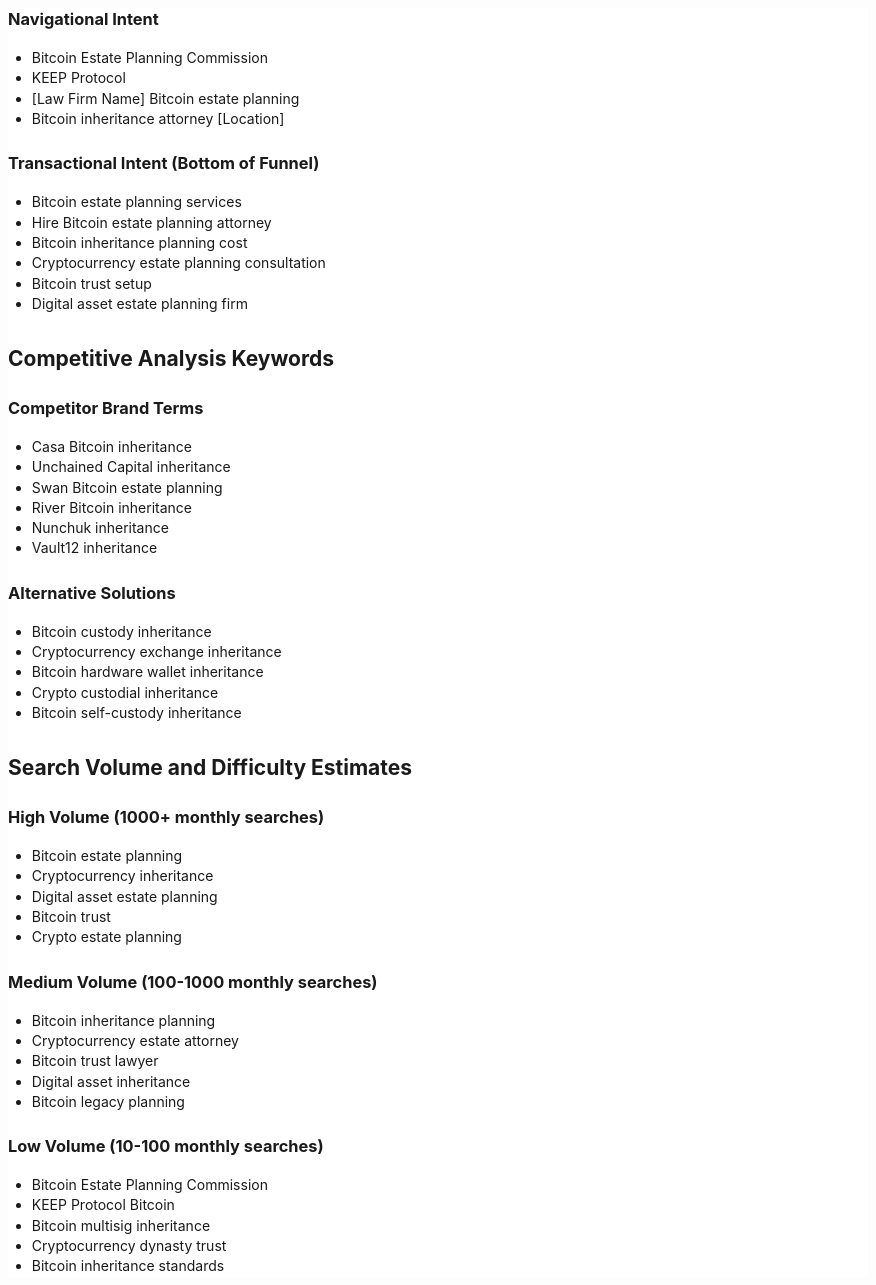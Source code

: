 ### Navigational Intent
- Bitcoin Estate Planning Commission
- KEEP Protocol
- [Law Firm Name] Bitcoin estate planning
- Bitcoin inheritance attorney [Location]

### Transactional Intent (Bottom of Funnel)
- Bitcoin estate planning services
- Hire Bitcoin estate planning attorney
- Bitcoin inheritance planning cost
- Cryptocurrency estate planning consultation
- Bitcoin trust setup
- Digital asset estate planning firm

## Competitive Analysis Keywords

### Competitor Brand Terms
- Casa Bitcoin inheritance
- Unchained Capital inheritance
- Swan Bitcoin estate planning
- River Bitcoin inheritance
- Nunchuk inheritance
- Vault12 inheritance

### Alternative Solutions
- Bitcoin custody inheritance
- Cryptocurrency exchange inheritance
- Bitcoin hardware wallet inheritance
- Crypto custodial inheritance
- Bitcoin self-custody inheritance

## Search Volume and Difficulty Estimates

### High Volume (1000+ monthly searches)
- Bitcoin estate planning
- Cryptocurrency inheritance
- Digital asset estate planning
- Bitcoin trust
- Crypto estate planning

### Medium Volume (100-1000 monthly searches)
- Bitcoin inheritance planning
- Cryptocurrency estate attorney
- Bitcoin trust lawyer
- Digital asset inheritance
- Bitcoin legacy planning

### Low Volume (10-100 monthly searches)
- Bitcoin Estate Planning Commission
- KEEP Protocol Bitcoin
- Bitcoin multisig inheritance
- Cryptocurrency dynasty trust
- Bitcoin inheritance standards
